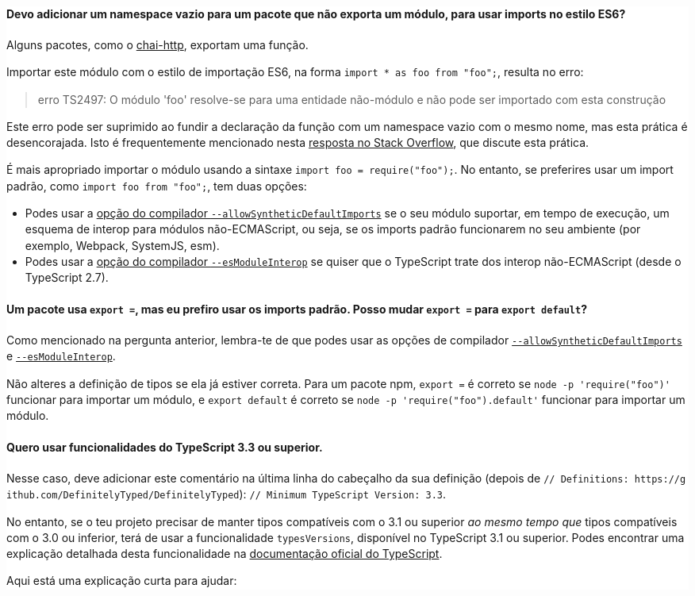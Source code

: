 #### Devo adicionar um namespace vazio para um pacote que não exporta um módulo, para usar imports no estilo ES6?

Alguns pacotes, como o [chai-http](https://github.com/chaijs/chai-http), exportam uma função.

Importar este módulo com o estilo de importação ES6, na forma `import * as foo from "foo";`, resulta no erro:

> erro TS2497: O módulo 'foo' resolve-se para uma entidade não-módulo e não pode ser importado com esta construção

Este erro pode ser suprimido ao fundir a declaração da função com um namespace vazio com o mesmo nome, mas esta prática é desencorajada. Isto é frequentemente mencionado nesta [resposta no Stack Overflow](https://stackoverflow.com/questions/39415661/what-does-resolves-to-a-non-module-entity-and-cannot-be-imported-using-this), que discute esta prática.

É mais apropriado importar o módulo usando a sintaxe `import foo = require("foo");`. No entanto, se preferires usar um import padrão, como `import foo from "foo";`, tem duas opções:

- Podes usar a [opção do compilador `--allowSyntheticDefaultImports`](https://www.typescriptlang.org/docs/handbook/release-notes/typescript-1-8.html#support-for-default-import-interop-with-systemjs) se o seu módulo suportar, em tempo de execução, um esquema de interop para módulos não-ECMAScript, ou seja, se os imports padrão funcionarem no seu ambiente (por exemplo, Webpack, SystemJS, esm).
- Podes usar a [opção do compilador `--esModuleInterop`](https://www.typescriptlang.org/docs/handbook/release-notes/typescript-2-7.html#support-for-import-d-from-cjs-form-commonjs-modules-with---esmoduleinterop) se quiser que o TypeScript trate dos interop não-ECMAScript (desde o TypeScript 2.7).

#### Um pacote usa `export =`, mas eu prefiro usar os imports padrão. Posso mudar `export =` para `export default`?

Como mencionado na pergunta anterior, lembra-te de que podes usar as opções de compilador [`--allowSyntheticDefaultImports`](https://www.typescriptlang.org/docs/handbook/release-notes/typescript-1-8.html#support-for-default-import-interop-with-systemjs)
e [`--esModuleInterop`](https://www.typescriptlang.org/docs/handbook/release-notes/typescript-2-7.html#support-for-import-d-from-cjs-form-commonjs-modules-with---esmoduleinterop).

Não alteres a definição de tipos se ela já estiver correta. Para um pacote npm, `export =` é correto se `node -p 'require("foo")'` funcionar para importar um módulo, e `export default` é correto se `node -p 'require("foo").default'` funcionar para importar um módulo.

#### Quero usar funcionalidades do TypeScript 3.3 ou superior.

Nesse caso, deve adicionar este comentário na última linha do cabeçalho da sua definição (depois de `// Definitions: https://github.com/DefinitelyTyped/DefinitelyTyped`): `// Minimum TypeScript Version: 3.3`.

No entanto, se o teu projeto precisar de manter tipos compatíveis com o 3.1 ou superior _ao mesmo tempo que_ tipos compatíveis com o 3.0 ou inferior, terá de usar a funcionalidade `typesVersions`, disponível no TypeScript 3.1 ou superior.
Podes encontrar uma explicação detalhada desta funcionalidade na [documentação oficial do TypeScript](https://www.typescriptlang.org/docs/handbook/release-notes/typescript-3-1.html#version-selection-with-typesversions).

Aqui está uma explicação curta para ajudar:
